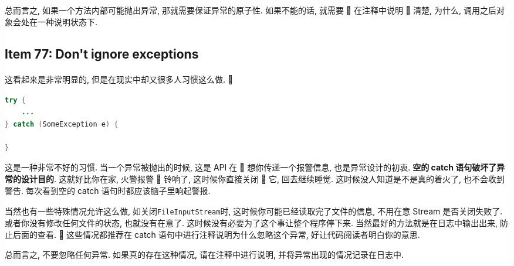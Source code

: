 总而言之, 如果一个方法内部可能抛出异常, 那就需要保证异常的原子性. 如果不能的话, 就需要  在注释中说明  清楚, 为什么, 调用之后对象会处在一种说明状态下.

## Item 77: Don't ignore exceptions

这看起来是非常明显的, 但是在现实中却又很多人习惯这么做. 

```java
try {
    ...
} catch (SomeException e) {

}
```

这是一种非常不好的习惯. 当一个异常被抛出的时候, 这是 API 在  想你传递一个报警信息, 也是异常设计的初衷. **空的 catch 语句破坏了异常的设计目的**. 这就好比你在家, 火警报警  铃响了, 这时候你直接关闭  它, 回去继续睡觉. 这时候没人知道是不是真的着火了, 也不会收到警告. 每次看到空的 catch 语句时都应该脑子里响起警报.

当然也有一些特殊情况允许这么做, 如关闭`FileInputStream`时, 这时候你可能已经读取完了文件的信息, 不用在意 Stream 是否关闭失败了. 或者你没有修改任何文件的状态, 也就没有在意了. 这时候没有必要为了这个事让整个程序停下来. 当然最好的方法就是在日志中输出出来, 防止后面的查看.  这些情况都推荐在 catch 语句中进行注释说明为什么忽略这个异常, 好让代码阅读者明白你的意思.

总而言之, 不要忽略任何异常. 如果真的存在这种情况, 请在注释中进行说明, 并将异常出现的情况记录在日志中.
